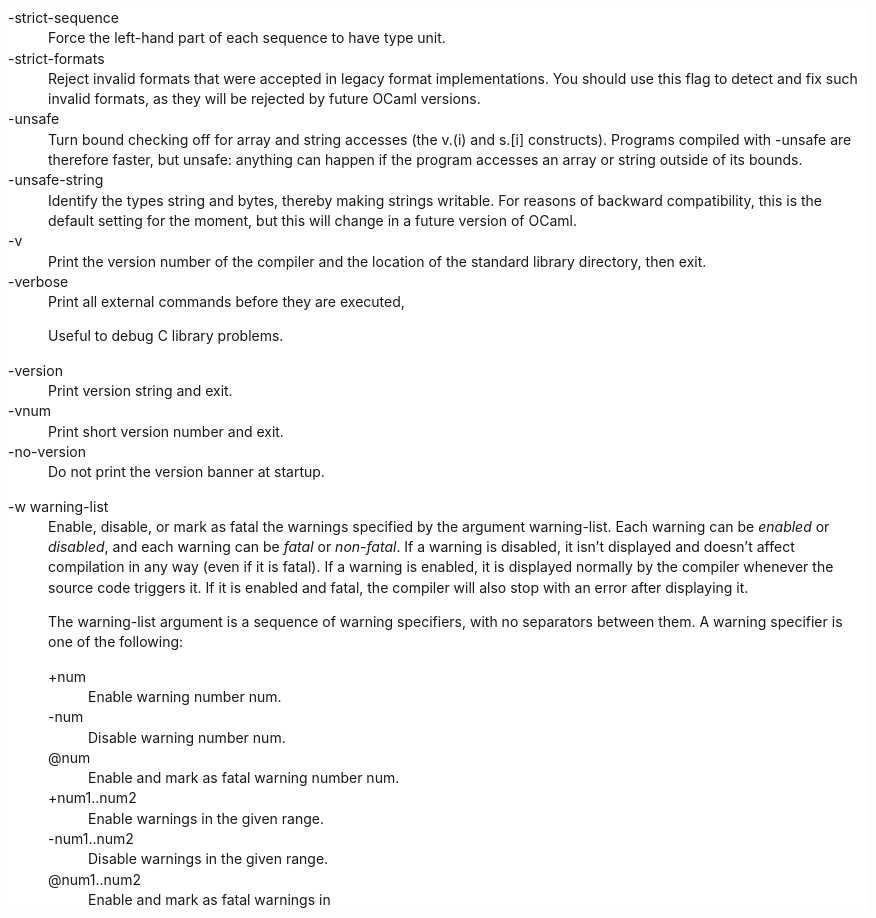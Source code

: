 </dd><dt class="dt-description"><span class="c006">-strict-sequence</span></dt><dd class="dd-description">
Force the left-hand part of each sequence to have type unit.</dd><dt class="dt-description"><span class="c006">-strict-formats</span></dt><dd class="dd-description">
Reject invalid formats that were accepted in legacy format
implementations. You should use this flag to detect and fix such
invalid formats, as they will be rejected by future OCaml versions.</dd><dt class="dt-description"><span class="c006">-unsafe</span></dt><dd class="dd-description">
Turn bound checking off for array and string accesses (the <span class="c003">v.(i)</span> and
<span class="c003">s.[i]</span> constructs). Programs compiled with <span class="c003">-unsafe</span> are therefore
 faster, but unsafe: anything can happen if the program
accesses an array or string outside of its bounds.
</dd><dt class="dt-description"><span class="c006">-unsafe-string</span></dt><dd class="dd-description">
Identify the types <span class="c003">string</span> and <span class="c003">bytes</span>,
thereby making strings writable. For reasons of backward compatibility,
this is the default setting for the moment, but this will change in a future
version of OCaml.</dd><dt class="dt-description"><span class="c006">-v</span></dt><dd class="dd-description">
Print the version number of the compiler and the location of the
standard library directory, then exit.</dd><dt class="dt-description"><span class="c006">-verbose</span></dt><dd class="dd-description">
Print all external commands before they are executed,


Useful to debug C library problems.</dd><dt class="dt-description"><span class="c006">-version</span></dt><dd class="dd-description">
Print version string and exit.</dd><dt class="dt-description"><span class="c006">-vnum</span></dt><dd class="dd-description">
Print short version number and exit.</dd><dt class="dt-description"><span class="c006">-no-version</span></dt><dd class="dd-description">
Do not print the version banner at startup.
</dd><dt class="dt-description"><span class="c013"><span class="c003">-w</span> <span class="c009">warning-list</span></span></dt><dd class="dd-description">
Enable, disable, or mark as fatal the warnings specified by the argument
<span class="c009">warning-list</span>.
Each warning can be <em>enabled</em> or <em>disabled</em>, and each warning
can be <em>fatal</em> or <em>non-fatal</em>.
If a warning is disabled, it isn’t displayed and doesn’t affect
compilation in any way (even if it is fatal). If a warning is
enabled, it is displayed normally by the compiler whenever the source
code triggers it. If it is enabled and fatal, the compiler will also
stop with an error after displaying it.<p>The <span class="c009">warning-list</span> argument is a sequence of warning specifiers,
with no separators between them. A warning specifier is one of the
following:</p><dl class="description"><dt class="dt-description">
<span class="c013"><span class="c003">+</span><span class="c009">num</span></span></dt><dd class="dd-description"> Enable warning number <span class="c009">num</span>.
</dd><dt class="dt-description"><span class="c013"><span class="c003">-</span><span class="c009">num</span></span></dt><dd class="dd-description"> Disable warning number <span class="c009">num</span>.
</dd><dt class="dt-description"><span class="c013"><span class="c003">@</span><span class="c009">num</span></span></dt><dd class="dd-description"> Enable and mark as fatal warning number <span class="c009">num</span>.
</dd><dt class="dt-description"><span class="c013"><span class="c003">+</span><span class="c009">num1</span>..<span class="c009">num2</span></span></dt><dd class="dd-description"> Enable warnings in the given range.
</dd><dt class="dt-description"><span class="c013"><span class="c003">-</span><span class="c009">num1</span>..<span class="c009">num2</span></span></dt><dd class="dd-description"> Disable warnings in the given range.
</dd><dt class="dt-description"><span class="c013"><span class="c003">@</span><span class="c009">num1</span>..<span class="c009">num2</span></span></dt><dd class="dd-description"> Enable and mark as fatal warnings in